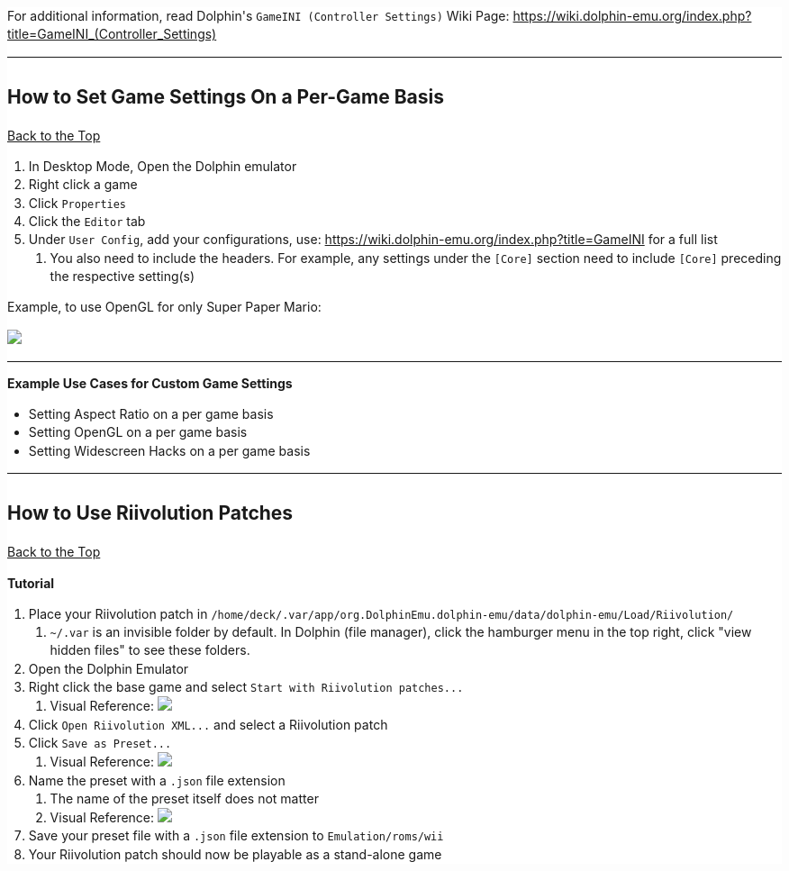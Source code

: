 For additional information, read Dolphin's `GameINI (Controller Settings)` Wiki Page: https://wiki.dolphin-emu.org/index.php?title=GameINI_(Controller_Settings)

***

## How to Set Game Settings On a Per-Game Basis
[Back to the Top](https://github.com/dragoonDorise/EmuDeck/wiki/dolphin#dolphin-table-of-contents)

1. In Desktop Mode, Open the Dolphin emulator
2. Right click a game
3. Click `Properties`
4. Click the `Editor` tab
5. Under `User Config`, add your configurations, use: https://wiki.dolphin-emu.org/index.php?title=GameINI for a full list
   1. You also need to include the headers. For example, any settings under the `[Core]` section need to include `[Core]` preceding the respective setting(s)

Example, to use OpenGL for only Super Paper Mario:

<img src="https://user-images.githubusercontent.com/108900299/210124198-a64c005b-74fe-402d-93b3-dd501e814f15.png" height="300">

***

**Example Use Cases for Custom Game Settings**

* Setting Aspect Ratio on a per game basis
* Setting OpenGL on a per game basis
* Setting Widescreen Hacks on a per game basis

***
## How to Use Riivolution Patches
[Back to the Top](https://github.com/dragoonDorise/EmuDeck/wiki/dolphin#dolphin-table-of-contents)

**Tutorial**

1. Place your Riivolution patch in  `/home/deck/.var/app/org.DolphinEmu.dolphin-emu/data/dolphin-emu/Load/Riivolution/`
   1. `~/.var` is an invisible folder by default. In Dolphin (file manager), click the hamburger menu in the top right, click "view hidden files" to see these folders.   
2. Open the Dolphin Emulator 
3. Right click the base game and select `Start with Riivolution patches...`
   1. Visual Reference: <img src="https://user-images.githubusercontent.com/108900299/209005481-c5f7922b-e5b4-4f94-96ab-e3f281648f5d.png" height="300">
4. Click `Open Riivolution XML...` and select a Riivolution patch
5. Click `Save as Preset...`
   1. Visual Reference: <img src="https://user-images.githubusercontent.com/108900299/209005702-5af85a1e-52cb-4e6a-999b-5a5210acfecc.png" height="300">
6. Name the preset with a `.json` file extension
   1. The name of the preset itself does not matter
   2. Visual Reference: <img src="https://user-images.githubusercontent.com/108900299/209005860-46fa8e50-97d8-4174-ad04-350928e3d789.png" height="300">
7. Save your preset file with a `.json` file extension to `Emulation/roms/wii`
8. Your Riivolution patch should now be playable as a stand-alone game
